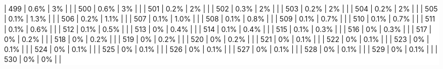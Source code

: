 | 499 | 0.6% | 3% |  |
| 500 | 0.6% | 3% |  |
| 501 | 0.2% | 2% |  |
| 502 | 0.3% | 2% |  |
| 503 | 0.2% | 2% |  |
| 504 | 0.2% | 2% |  |
| 505 | 0.1% | 1.3% |  |
| 506 | 0.2% | 1.1% |  |
| 507 | 0.1% | 1.0% |  |
| 508 | 0.1% | 0.8% |  |
| 509 | 0.1% | 0.7% |  |
| 510 | 0.1% | 0.7% |  |
| 511 | 0.1% | 0.6% |  |
| 512 | 0.1% | 0.5% |  |
| 513 | 0% | 0.4% |  |
| 514 | 0.1% | 0.4% |  |
| 515 | 0.1% | 0.3% |  |
| 516 | 0% | 0.3% |  |
| 517 | 0% | 0.2% |  |
| 518 | 0% | 0.2% |  |
| 519 | 0% | 0.2% |  |
| 520 | 0% | 0.2% |  |
| 521 | 0% | 0.1% |  |
| 522 | 0% | 0.1% |  |
| 523 | 0% | 0.1% |  |
| 524 | 0% | 0.1% |  |
| 525 | 0% | 0.1% |  |
| 526 | 0% | 0.1% |  |
| 527 | 0% | 0.1% |  |
| 528 | 0% | 0.1% |  |
| 529 | 0% | 0.1% |  |
| 530 | 0% | 0% |  |
